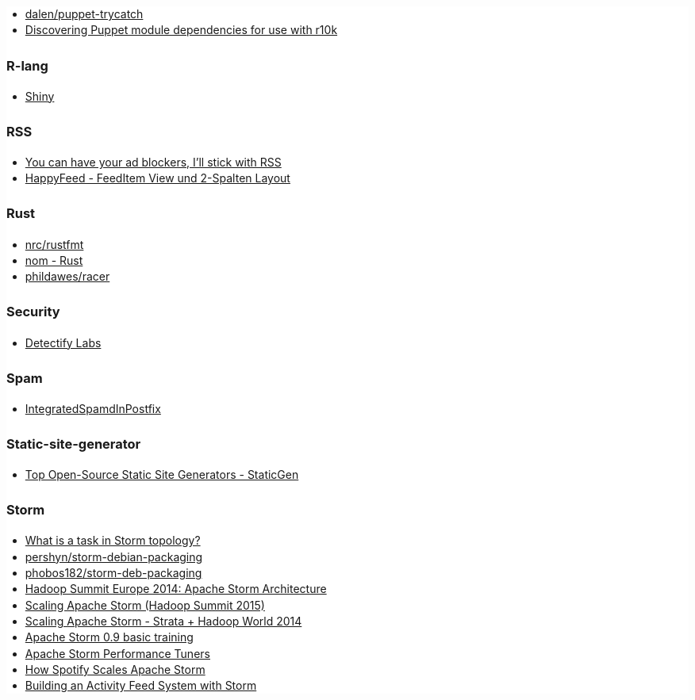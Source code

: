  - [dalen/puppet-trycatch][Dalenpuppettrycatch]
 - [Discovering Puppet module dependencies for use with r10k][Discoveringpuppetmoduledependenciesforusewithr10krnelson0]

[Dalenpuppettrycatch]: https://github.com/dalen/puppet-trycatch
[Discoveringpuppetmoduledependenciesforusewithr10krnelson0]: http://rnelson0.com/2015/09/23/discovering-puppet-module-dependencies-for-use-with-r10k/



### R-lang

 - [Shiny][Shiny]

[Shiny]: http://shiny.rstudio.com/



### RSS

 - [You can have your ad blockers, I’ll stick with RSS][Youcanhaveyouradblockersillstickwithrsstheverge]
 - [HappyFeed - FeedItem View und 2-Spalten Layout][Happyfeedfeeditemviewund2spaltenlayoutaleks]

[Youcanhaveyouradblockersillstickwithrsstheverge]: http://www.theverge.com/2015/10/2/9438651/you-can-have-your-ad-blockers-i-ll-stick-with-rss
[Happyfeedfeeditemviewund2spaltenlayoutaleks]: http://need.computer/ttj046



### Rust

 - [nrc/rustfmt][Nrcrustfmt]
 - [nom - Rust][Nomrust]
 - [phildawes/racer][Phildawesracer]

[Nrcrustfmt]: https://github.com/nrc/rustfmt
[Nomrust]: http://rust.unhandledexpression.com/nom/
[Phildawesracer]: https://github.com/phildawes/racer



### Security

 - [Detectify Labs][Detectifylabs]

[Detectifylabs]: http://labs.detectify.com/post/130332638391/how-patreon-got-hacked-publicly-exposed-werkzeug



### Spam

 - [IntegratedSpamdInPostfix][Integratedspamdinpostfixspamassassinwiki]

[Integratedspamdinpostfixspamassassinwiki]: https://wiki.apache.org/spamassassin/IntegratedSpamdInPostfix



### Static-site-generator

 - [Top Open-Source Static Site Generators - StaticGen][Topopensourcestaticsitegeneratorsstaticgen]

[Topopensourcestaticsitegeneratorsstaticgen]: https://www.staticgen.com/



### Storm

 - [What is a task in Storm topology?][Whatisataskinstormtopologyquora]
 - [pershyn/storm-debian-packaging][Pershynstormdebianpackaginggithub]
 - [phobos182/storm-deb-packaging][Phobos182stormdebpackaginggithub]
 - [Hadoop Summit Europe 2014: Apache Storm Architecture][Hadoopsummiteurope2014apachestormarchitecture]
 - [Scaling Apache Storm (Hadoop Summit 2015)][Scalingapachestormhadoopsummit2015]
 - [Scaling Apache Storm - Strata + Hadoop World 2014][Scalingapachestormstratahadoopworld2014]
 - [Apache Storm 0.9 basic training][Apachestorm09basictrainingverisign]
 - [Apache Storm Performance Tuners][Apachestormperformancetunersericssonresearchblogericssonresearchblog]
 - [How Spotify Scales Apache Storm][Howspotifyscalesapachestormlabs]
 - [Building an Activity Feed System with Storm][Buildinganactivityfeedsystemwithstormoreillyradar]


[Googiearchitecturewikipediathefreeencyclopedia]: https://en.wikipedia.org/wiki/Googie_architecture
[Scalinganalyticsatamplitudeamplitudeblog]: https://amplitude.com/blog/2015/08/25/scaling-analytics-at-amplitude/
[Recordingconferenceaudio]: http://allinthehead.com/retro/371/recording-conference-audio
[Awsinplainenglish]: https://www.expeditedssl.com/aws-in-plain-english
[Gettingstartedwithcassandraperformancemonitoringcassandrazone]: http://cassandra-zone.com/performance-monitoring/
[Tbarbuglicassandrasnapshotter]: https://github.com/tbarbugli/cassandra_snapshotter
[Zulipsupportingossattherecursecenterblogrecursecenter]: https://www.recurse.com/blog/90-zulip-supporting-oss-at-the-recurse-center
[Elidedbranchesnotesonstartupengineeringmanagementforyoungbloods]: http://whilefalse.blogspot.de/2015/10/notes-on-startup-engineering-management.html
[Furtherreadingonjustcultureandblamelesspostmortemsrc3org]: http://rc3.org/2015/10/02/further-reading-on-just-culture-and-blameless-post-mortems/
[Gamedevelopmentwithdhalfapped]: http://halfapped.com/entry/game-development-with-d
[Datascienceforloserspart2coding]: http://blog.brakmic.com/data-science-for-losers-part-2/
[Doingdatascienceattwittermedium]: https://medium.com/@rchang/my-two-year-journey-as-a-data-scientist-at-twitter-f0c13298aee6
[Measuringprogrammercompetency]: https://softwareefficiency.wordpress.com/2015/09/20/measuring-programmer-competency/
[Dogeriowowsuchcontainer]: http://doger.io/
[Gamasutraaadonaacsblogproceduraldungeongenerationalgorithm]: http://www.gamasutra.com/blogs/AAdonaac/20150903/252889/Procedural_Dungeon_Generation_Algorithm.php
[Fromsimcitytowellsimcitythehistoryofcitybuildinggamesarstechnica]: http://arstechnica.com/gaming/2015/10/from-simcity-to-well-simcity-the-history-of-city-building-games/
[Howgogcomsaveandrestoreclassicvideogamesrockpapershotgun]: http://www.rockpapershotgun.com/2015/09/16/how-gog-com-save-and-restore-classic-videogames/
[Wildstarfreetoplayandyoummorpg]: http://www.mmorpg.com/gamelist.cfm/game/632/feature/10132/WildStar-FreetoPlay-and-You.html
[Ahamomentswhenlearninggitbetterexplained]: http://betterexplained.com/articles/aha-moments-when-learning-git/
[Rubyandgosittinginatreeparacode]: http://blog.paracode.com/2015/08/28/ruby-and-go-sitting-in-a-tree
[Hxa7241minilightminimalglobalilluminationrenderer]: http://www.hxa.name/minilight/
[Monkeylightm232review]: http://www.bemmu.com/monkey-light-m232
[Bunniehuangtalksengineeringhighway1]: http://highway1.io/bunnie-huang-talks-engineering/
[Roccatsettherulesroccatorg]: http://www.roccat.org/de-DE/3D/
[Mawwwkakoune]: https://github.com/mawww/kakoune
[Pistondevelopersvisualrust]: https://github.com/PistonDevelopers/VisualRust
[Rschmittcollider]: https://github.com/rschmitt/collider
[Basicforesp8266scargillstechblog]: http://tech.scargill.net/basic-for-esp8266/
[Sargontrayersrg]: https://github.com/sargon/trayer-srg
[Addingcomefromtoluajit]: http://www.tedunangst.com/flak/post/adding-comefrom-to-luajit
[Definitelyanopenrestyguide]: http://www.staticshin.com/programming/definitely-an-open-resty-guide/
[Buildingwebapplicationswithmakesmashingmagazine]: http://www.smashingmagazine.com/2015/10/building-web-applications-with-make/
[Mavenrepositoryinthreestepsjavaworld]: http://www.javaworld.com/article/2073230/maven-repository-in-three-steps.html
[Hostingamavenrepositoryongithubstackoverflow]: http://stackoverflow.com/questions/14013644/hosting-a-maven-repository-on-github
[Monadtutorialstimelinehaskellwiki]: https://wiki.haskell.org/Monad_tutorials_timeline
[25jahrepunkfatmikespersnlichetoptenderfatwreckalbennoisey]: http://noisey.vice.com/de/blog/nofx-frontmann-fat-mike-listet-seine-zehn-liebsten-fat-wreck-chrod-veroeffentlichungen-110
[Imunesipnetworkemulatorsimulator]: http://imunes.net/
[Authtoseethewizardhueniverse]: http://hueniverse.com/2015/09/19/auth-to-see-the-wizard-or-i-wrote-an-oauth-replacement/
[Ubuntuslaughterskittensbsdnow103jupiterbroadcasting]: http://www.jupiterbroadcasting.com/86662/ubuntu-slaughters-kittens-bsd-now-103/
[Postgresqlmonitoringcheatsheetrussgarrett]: http://russ.garrett.co.uk/2015/10/02/postgres-monitoring-cheatsheet/
[Cauterizetoolscauterize]: https://github.com/cauterize-tools/cauterize
[Whatisataskinstormtopologyquora]: https://www.quora.com/What-is-a-task-in-Storm-topology
[Pershynstormdebianpackaginggithub]: https://github.com/pershyn/storm-debian-packaging
[Phobos182stormdebpackaginggithub]: https://github.com/phobos182/storm-deb-packaging
[Hadoopsummiteurope2014apachestormarchitecture]: http://de.slideshare.net/ptgoetz/storm-hadoop-summit2014
[Scalingapachestormhadoopsummit2015]: http://de.slideshare.net/RobertEvans26/scaling-apache-storm-hadoop-summit-2015
[Scalingapachestormstratahadoopworld2014]: http://de.slideshare.net/ptgoetz/scaling-apache-storm-strata-hadoopworld-2014
[Apachestorm09basictrainingverisign]: http://de.slideshare.net/miguno/apache-storm-09-basic-training-verisign?next_slideshow=1
[Apachestormperformancetunersericssonresearchblogericssonresearchblog]: http://www.ericsson.com/research-blog/data-knowledge/apache-storm-performance-tuners/
[Howspotifyscalesapachestormlabs]: https://labs.spotify.com/2015/01/05/how-spotify-scales-apache-storm/
[Buildinganactivityfeedsystemwithstormoreillyradar]: http://radar.oreilly.com/2014/04/building-an-activity-feed-system-with-storm.html
[Reqviewfreerequirementsmanagementsoftwaretool]: https://www.reqview.com/
[Onemonthontheworldslongesttrainridefor1000]: http://dereklow.co/one-month-on-the-worlds-longest-train-ride-for-1000/
[Rhteigenvimrc]: https://github.com/rht/eigenvimrc
[Agoodvimrc]: http://dougblack.io/words/a-good-vimrc.html
[Rulesforsuccessfulhotelwifiwirelesslanprofessionals]: http://www.wlanpros.com/rules-successful-hotel-wi-fi-3/
[Homebmatzellegowwiki]: https://github.com/bmatzelle/gow/wiki
[Microsoftsupport]: https://support.microsoft.com/en-us/kb/3086255
[Ureqesp8266]: http://www.ureq.solusipse.net/
[Libraryofbabel]: https://libraryofbabel.info/
[Geargenerator]: http://geargenerator.com/#200,200,100,6,1,8,347.00000000000165,9,1,8,2,4,27,-90,0,0,16,4,4,27,-60,1,1,12,1,12,20,-60,2,0,60,5,12,20,0,3,0,13,1.0833333333333333,12,20,0,4,0,13,1.0833333333333333,12,20,0,5,0,13,1.0833333333333333,12,20,0,6,0,13,1.0833333333333333,12,20,0,7,0,13,1.0833333333333333,12,20,0,0,0,2,1801